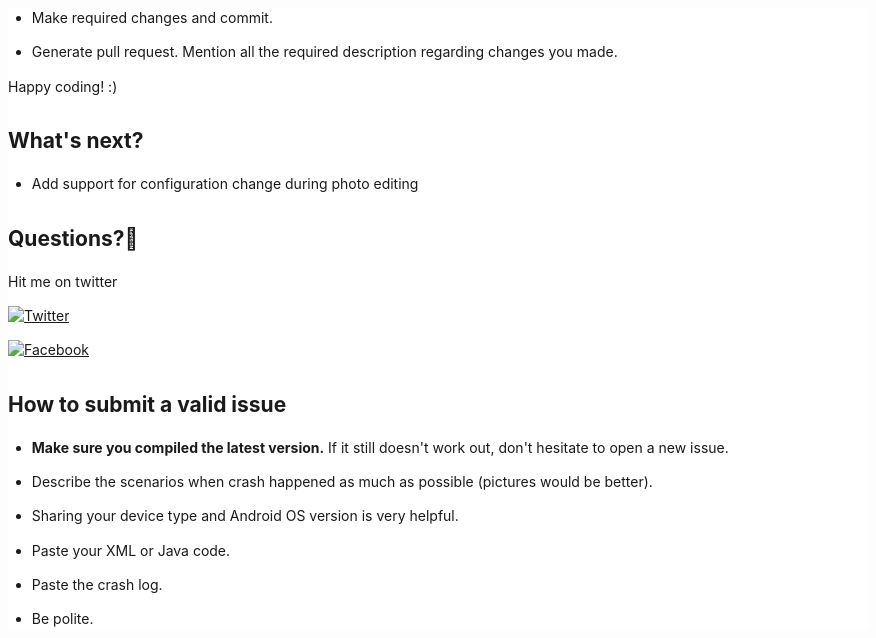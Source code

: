 - Make required changes and commit.

- Generate pull request. Mention all the required description regarding changes you made.

Happy coding! :)

## What's next?

- Add support for configuration change during photo editing

## Questions?🤔

Hit me on twitter

[![Twitter](https://img.shields.io/badge/Twitter-%40iamutkarsht-blue.svg)](https://twitter.com/iamutkarsht)

[![Facebook](https://img.shields.io/badge/Facebook-Utkarsh%20Tiwari-blue.svg)](https://www.facebook.com/iamutkarshtiwari)

## How to submit a valid issue

- **Make sure you compiled the latest version.** If it still doesn't work out, don't hesitate to open a new issue.

- Describe the scenarios when crash happened as much as possible (pictures would be better).

- Sharing your device type and Android OS version is very helpful.

- Paste your XML or Java code.

- Paste the crash log.

- Be polite.
